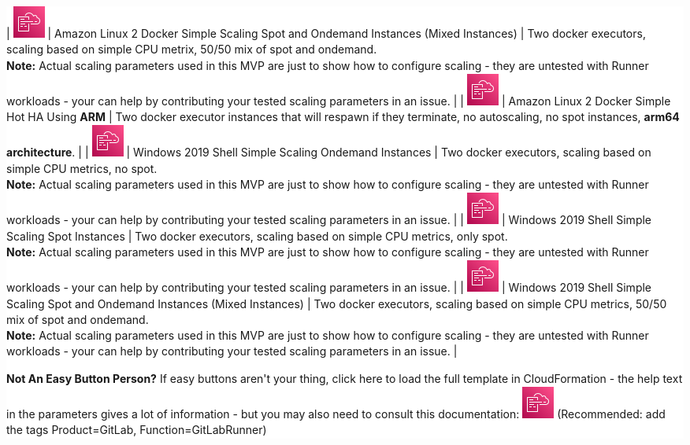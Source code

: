 | [![Arch_AWS-CloudFormation_32](./images/Arch_AWS-CloudFormation_32.png)](https://us-west-2.console.aws.amazon.com/cloudformation/home?region=us-west-2#/stacks/create/review?templateURL=https://gl-public-templates.s3.amazonaws.com/cfn/v1.4.5-alpha10/easybutton-amazon-linux-2-docker-simple-scaling-spot-and-ondemand.cf.yml&stackName=linux-docker-scaling-both) | Amazon Linux 2 Docker Simple Scaling Spot and Ondemand Instances (Mixed Instances) | Two docker executors, scaling based on simple CPU metrix, 50/50 mix of spot and ondemand.<br />**Note:** Actual scaling parameters used in this MVP are just to show how to configure scaling - they are untested with Runner workloads - your can help by contributing your tested scaling parameters in an issue. |
| [![Arch_AWS-CloudFormation_32](./images/Arch_AWS-CloudFormation_32.png)](https://us-west-2.console.aws.amazon.com/cloudformation/home?region=us-west-2#/stacks/create/review?templateURL=https://gl-public-templates.s3.amazonaws.com/cfn/v1.4.5-alpha10/easybutton-amazon-linux-2-arm64-docker-simple-hot-ha.cf.yml&stackName=linuxarm-docker-hot-ha) | Amazon Linux 2 Docker Simple Hot HA Using **ARM**            | Two docker executor instances that will respawn if they terminate, no autoscaling, no spot instances, **arm64 architecture**. |
| [![Arch_AWS-CloudFormation_32](./images/Arch_AWS-CloudFormation_32.png)](https://us-west-2.console.aws.amazon.com/cloudformation/home?region=us-west-2#/stacks/create/review?templateURL=https://gl-public-templates.s3.amazonaws.com/cfn/v1.4.5-alpha10/easybutton-windows2019-shell-simple-scaling-ondemand.cf.yml&stackName=win2019-shell-scaling-nospot) | Windows 2019 Shell Simple Scaling Ondemand Instances         | Two docker executors, scaling based on simple CPU metrics, no spot.<br />**Note:** Actual scaling parameters used in this MVP are just to show how to configure scaling - they are untested with Runner workloads - your can help by contributing your tested scaling parameters in an issue. |
| [![Arch_AWS-CloudFormation_32](./images/Arch_AWS-CloudFormation_32.png)](https://us-west-2.console.aws.amazon.com/cloudformation/home?region=us-west-2#/stacks/create/review?templateURL=https://gl-public-templates.s3.amazonaws.com/cfn/v1.4.5-alpha10/easybutton-windows2019-shell-simple-scaling-spotonly.cf.yml&stackName=win2019-shell-scaling-spotonly) | Windows 2019 Shell Simple Scaling Spot Instances             | Two docker executors, scaling based on simple CPU metrics, only spot.<br />**Note:** Actual scaling parameters used in this MVP are just to show how to configure scaling - they are untested with Runner workloads - your can help by contributing your tested scaling parameters in an issue. |
| [![Arch_AWS-CloudFormation_32](./images/Arch_AWS-CloudFormation_32.png)](https://us-west-2.console.aws.amazon.com/cloudformation/home?region=us-west-2#/stacks/create/review?templateURL=https://gl-public-templates.s3.amazonaws.com/cfn/v1.4.5-alpha10/easybutton-windows2019-shell-simple-scaling-spot-and-ondemand.cf.yml&stackName=win2019-shell-scaling-both) | Windows 2019 Shell Simple Scaling Spot and Ondemand Instances (Mixed Instances) | Two docker executors, scaling based on simple CPU metrics, 50/50 mix of spot and ondemand.<br />**Note:** Actual scaling parameters used in this MVP are just to show how to configure scaling - they are untested with Runner workloads - your can help by contributing your tested scaling parameters in an issue. |

**Not An Easy Button Person?** If easy buttons aren't your thing, click here to load the full template in CloudFormation - the help text in the parameters gives a lot of information - but you may also need to consult this documentation: [![Arch_AWS-CloudFormation_32](./images/Arch_AWS-CloudFormation_32.png)](https://us-west-2.console.aws.amazon.com/cloudformation/home?region=us-east-1#/stacks/create/review?templateURL=https://gl-public-templates.s3.amazonaws.com/cfn/v1.4.5-alpha10/GitLabElasticScalingRunner.cf.yml&stackName=GitLabElasticScalingRunner-AllParameters) (Recommended: add the tags Product=GitLab, Function=GitLabRunner)
